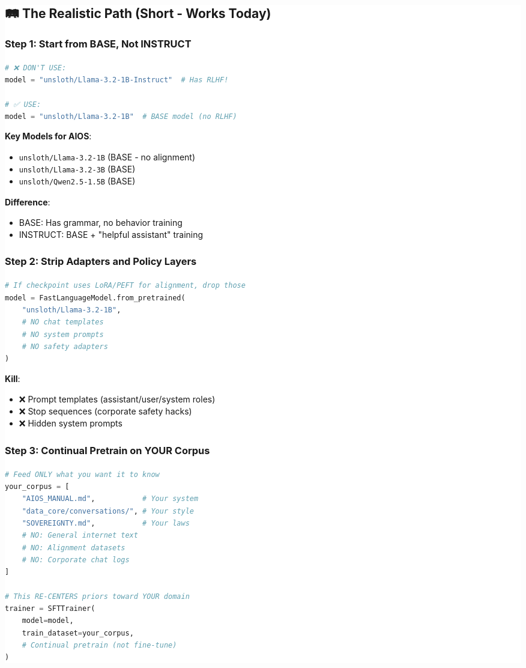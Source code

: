
## 🛤️ The Realistic Path (Short - Works Today)

### Step 1: Start from BASE, Not INSTRUCT
```python
# ❌ DON'T USE:
model = "unsloth/Llama-3.2-1B-Instruct"  # Has RLHF!

# ✅ USE:
model = "unsloth/Llama-3.2-1B"  # BASE model (no RLHF)
```

**Key Models for AIOS**:
- `unsloth/Llama-3.2-1B` (BASE - no alignment)
- `unsloth/Llama-3.2-3B` (BASE)
- `unsloth/Qwen2.5-1.5B` (BASE)

**Difference**:
- BASE: Has grammar, no behavior training
- INSTRUCT: BASE + "helpful assistant" training

### Step 2: Strip Adapters and Policy Layers
```python
# If checkpoint uses LoRA/PEFT for alignment, drop those
model = FastLanguageModel.from_pretrained(
    "unsloth/Llama-3.2-1B",
    # NO chat templates
    # NO system prompts
    # NO safety adapters
)
```

**Kill**:
- ❌ Prompt templates (assistant/user/system roles)
- ❌ Stop sequences (corporate safety hacks)
- ❌ Hidden system prompts

### Step 3: Continual Pretrain on YOUR Corpus
```python
# Feed ONLY what you want it to know
your_corpus = [
    "AIOS_MANUAL.md",           # Your system
    "data_core/conversations/", # Your style
    "SOVEREIGNTY.md",           # Your laws
    # NO: General internet text
    # NO: Alignment datasets
    # NO: Corporate chat logs
]

# This RE-CENTERS priors toward YOUR domain
trainer = SFTTrainer(
    model=model,
    train_dataset=your_corpus,
    # Continual pretrain (not fine-tune)
)
```

